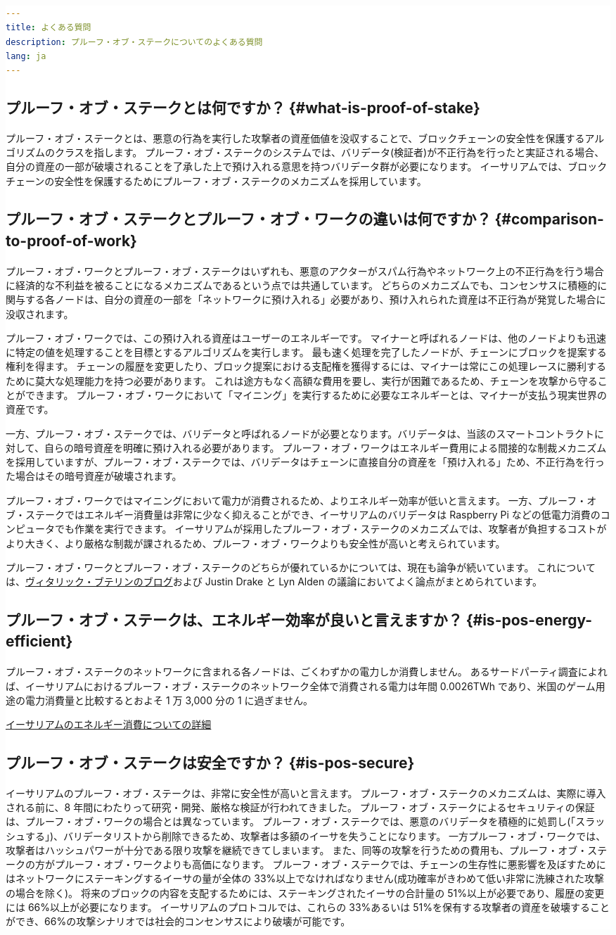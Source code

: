 ```yaml
---
title: よくある質問
description: プルーフ・オブ・ステークについてのよくある質問
lang: ja
---
```


## プルーフ・オブ・ステークとは何ですか？ {#what-is-proof-of-stake}

プルーフ・オブ・ステークとは、悪意の行為を実行した攻撃者の資産価値を没収することで、ブロックチェーンの安全性を保護するアルゴリズムのクラスを指します。 プルーフ・オブ・ステークのシステムでは、バリデータ(検証者)が不正行為を行ったと実証される場合、自分の資産の一部が破壊されることを了承した上で預け入れる意思を持つバリデータ群が必要になります。 イーサリアムでは、ブロックチェーンの安全性を保護するためにプルーフ・オブ・ステークのメカニズムを採用しています。

## プルーフ・オブ・ステークとプルーフ・オブ・ワークの違いは何ですか？ {#comparison-to-proof-of-work}

プルーフ・オブ・ワークとプルーフ・オブ・ステークはいずれも、悪意のアクターがスパム行為やネットワーク上の不正行為を行う場合に経済的な不利益を被ることになるメカニズムであるという点では共通しています。 どちらのメカニズムでも、コンセンサスに積極的に関与する各ノードは、自分の資産の一部を「ネットワークに預け入れる」必要があり、預け入れられた資産は不正行為が発覚した場合に没収されます。

プルーフ・オブ・ワークでは、この預け入れる資産はユーザーのエネルギーです。 マイナーと呼ばれるノードは、他のノードよりも迅速に特定の値を処理することを目標とするアルゴリズムを実行します。 最も速く処理を完了したノードが、チェーンにブロックを提案する権利を得ます。 チェーンの履歴を変更したり、ブロック提案における支配権を獲得するには、マイナーは常にこの処理レースに勝利するために莫大な処理能力を持つ必要があります。 これは途方もなく高額な費用を要し、実行が困難であるため、チェーンを攻撃から守ることができます。 プルーフ・オブ・ワークにおいて「マイニング」を実行するために必要なエネルギーとは、マイナーが支払う現実世界の資産です。

一方、プルーフ・オブ・ステークでは、バリデータと呼ばれるノードが必要となります。バリデータは、当該のスマートコントラクトに対して、自らの暗号資産を明確に預け入れる必要があります。 プルーフ・オブ・ワークはエネルギー費用による間接的な制裁メカニズムを採用していますが、プルーフ・オブ・ステークでは、バリデータはチェーンに直接自分の資産を「預け入れる」ため、不正行為を行った場合はその暗号資産が破壊されます。

プルーフ・オブ・ワークではマイニングにおいて電力が消費されるため、よりエネルギー効率が低いと言えます。 一方、プルーフ・オブ・ステークではエネルギー消費量は非常に少なく抑えることができ、イーサリアムのバリデータは Raspberry Pi などの低電力消費のコンピュータでも作業を実行できます。 イーサリアムが採用したプルーフ・オブ・ステークのメカニズムでは、攻撃者が負担するコストがより大きく、より厳格な制裁が課されるため、プルーフ・オブ・ワークよりも安全性が高いと考えられています。

プルーフ・オブ・ワークとプルーフ・オブ・ステークのどちらが優れているかについては、現在も論争が続いています。 これについては、[ヴィタリック・ブテリンのブログ](https://vitalik.eth.limo/general/2017/12/31/pos_faq.html#what-are-the-benefits-of-proof-of-stake-as-opposed-to-proof-of-work)および Justin Drake と Lyn Alden の議論においてよく論点がまとめられています。

<YouTube id="1m12zgJ42dI" />

## プルーフ・オブ・ステークは、エネルギー効率が良いと言えますか？ {#is-pos-energy-efficient}

プルーフ・オブ・ステークのネットワークに含まれる各ノードは、ごくわずかの電力しか消費しません。 あるサードパーティ調査によれば、イーサリアムにおけるプルーフ・オブ・ステークのネットワーク全体で消費される電力は年間 0.0026TWh であり、米国のゲーム用途の電力消費量と比較するとおよそ 1 万 3,000 分の 1 に過ぎません。

[イーサリアムのエネルギー消費についての詳細](/energy-consumption/)

## プルーフ・オブ・ステークは安全ですか？ {#is-pos-secure}

イーサリアムのプルーフ・オブ・ステークは、非常に安全性が高いと言えます。 プルーフ・オブ・ステークのメカニズムは、実際に導入される前に、8 年間にわたりって研究・開発、厳格な検証が行われてきました。 プルーフ・オブ・ステークによるセキュリティの保証は、プルーフ・オブ・ワークの場合とは異なっています。 プルーフ・オブ・ステークでは、悪意のバリデータを積極的に処罰し(「スラッシュする」)、バリデータリストから削除できるため、攻撃者は多額のイーサを失うことになります。 一方プルーフ・オブ・ワークでは、攻撃者はハッシュパワーが十分である限り攻撃を継続できてしまいます。 また、同等の攻撃を行うための費用も、プルーフ・オブ・ステークの方がプルーフ・オブ・ワークよりも高価になります。 プルーフ・オブ・ステークでは、チェーンの生存性に悪影響を及ぼすためにはネットワークにステーキングするイーサの量が全体の 33%以上でなければなりません(成功確率がきわめて低い非常に洗練された攻撃の場合を除く)。 将来のブロックの内容を支配するためには、ステーキングされたイーサの合計量の 51%以上が必要であり、履歴の変更には 66%以上が必要になります。 イーサリアムのプロトコルでは、これらの 33%あるいは 51%を保有する攻撃者の資産を破壊することができ、66%の攻撃シナリオでは社会的コンセンサスにより破壊が可能です。
